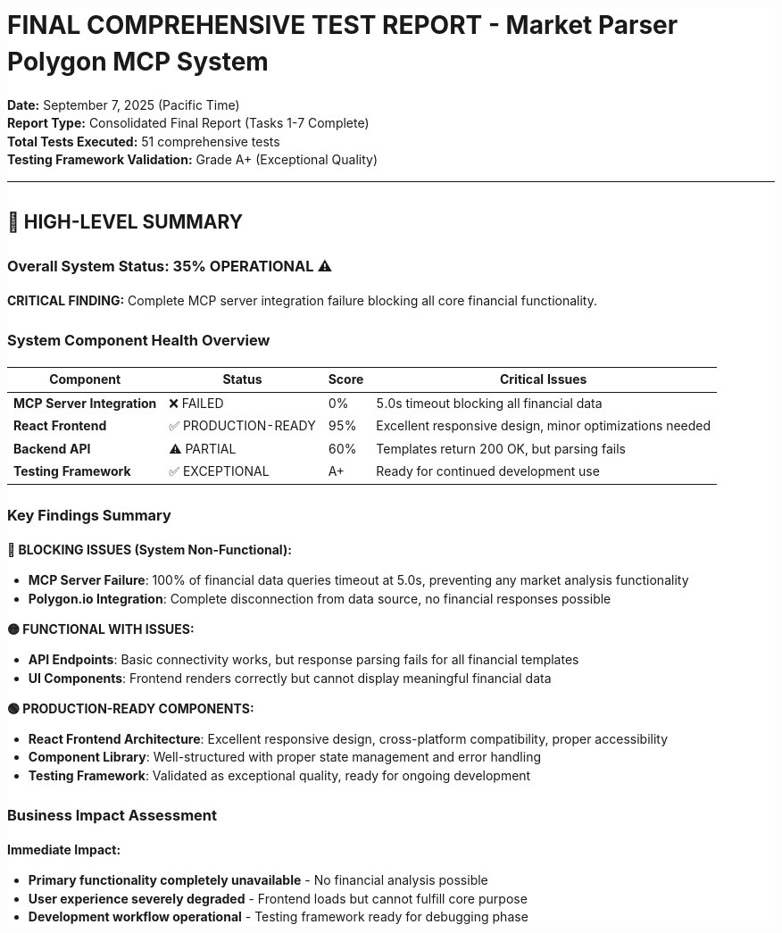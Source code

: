 # FINAL COMPREHENSIVE TEST REPORT - Market Parser Polygon MCP System
**Date:** September 7, 2025 (Pacific Time)  
**Report Type:** Consolidated Final Report (Tasks 1-7 Complete)  
**Total Tests Executed:** 51 comprehensive tests  
**Testing Framework Validation:** Grade A+ (Exceptional Quality)  

---

## 🎯 HIGH-LEVEL SUMMARY

### Overall System Status: 35% OPERATIONAL ⚠️

**CRITICAL FINDING:** Complete MCP server integration failure blocking all core financial functionality.

### System Component Health Overview

| Component | Status | Score | Critical Issues |
|-----------|--------|-------|----------------|
| **MCP Server Integration** | ❌ FAILED | 0% | 5.0s timeout blocking all financial data |
| **React Frontend** | ✅ PRODUCTION-READY | 95% | Excellent responsive design, minor optimizations needed |
| **Backend API** | ⚠️ PARTIAL | 60% | Templates return 200 OK, but parsing fails |
| **Testing Framework** | ✅ EXCEPTIONAL | A+ | Ready for continued development use |

### Key Findings Summary

**🔴 BLOCKING ISSUES (System Non-Functional):**
- **MCP Server Failure**: 100% of financial data queries timeout at 5.0s, preventing any market analysis functionality
- **Polygon.io Integration**: Complete disconnection from data source, no financial responses possible

**🟡 FUNCTIONAL WITH ISSUES:**
- **API Endpoints**: Basic connectivity works, but response parsing fails for all financial templates
- **UI Components**: Frontend renders correctly but cannot display meaningful financial data

**🟢 PRODUCTION-READY COMPONENTS:**
- **React Frontend Architecture**: Excellent responsive design, cross-platform compatibility, proper accessibility
- **Component Library**: Well-structured with proper state management and error handling
- **Testing Framework**: Validated as exceptional quality, ready for ongoing development

### Business Impact Assessment

**Immediate Impact:**
- **Primary functionality completely unavailable** - No financial analysis possible
- **User experience severely degraded** - Frontend loads but cannot fulfill core purpose
- **Development workflow operational** - Testing framework ready for debugging phase
